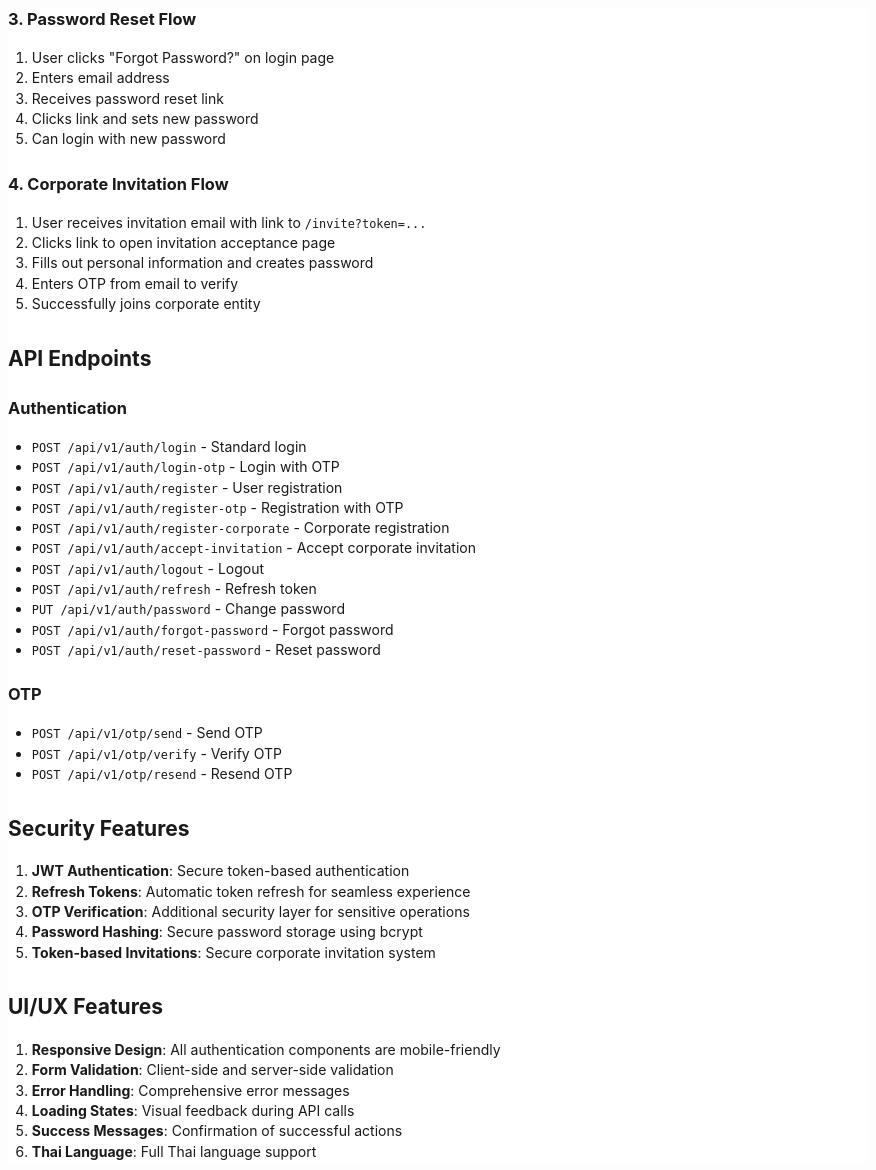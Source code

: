 ### 3. Password Reset Flow
1. User clicks "Forgot Password?" on login page
2. Enters email address
3. Receives password reset link
4. Clicks link and sets new password
5. Can login with new password

### 4. Corporate Invitation Flow
1. User receives invitation email with link to `/invite?token=...`
2. Clicks link to open invitation acceptance page
3. Fills out personal information and creates password
4. Enters OTP from email to verify
5. Successfully joins corporate entity

## API Endpoints

### Authentication
- `POST /api/v1/auth/login` - Standard login
- `POST /api/v1/auth/login-otp` - Login with OTP
- `POST /api/v1/auth/register` - User registration
- `POST /api/v1/auth/register-otp` - Registration with OTP
- `POST /api/v1/auth/register-corporate` - Corporate registration
- `POST /api/v1/auth/accept-invitation` - Accept corporate invitation
- `POST /api/v1/auth/logout` - Logout
- `POST /api/v1/auth/refresh` - Refresh token
- `PUT /api/v1/auth/password` - Change password
- `POST /api/v1/auth/forgot-password` - Forgot password
- `POST /api/v1/auth/reset-password` - Reset password

### OTP
- `POST /api/v1/otp/send` - Send OTP
- `POST /api/v1/otp/verify` - Verify OTP
- `POST /api/v1/otp/resend` - Resend OTP

## Security Features

1. **JWT Authentication**: Secure token-based authentication
2. **Refresh Tokens**: Automatic token refresh for seamless experience
3. **OTP Verification**: Additional security layer for sensitive operations
4. **Password Hashing**: Secure password storage using bcrypt
5. **Token-based Invitations**: Secure corporate invitation system

## UI/UX Features

1. **Responsive Design**: All authentication components are mobile-friendly
2. **Form Validation**: Client-side and server-side validation
3. **Error Handling**: Comprehensive error messages
4. **Loading States**: Visual feedback during API calls
5. **Success Messages**: Confirmation of successful actions
6. **Thai Language**: Full Thai language support
